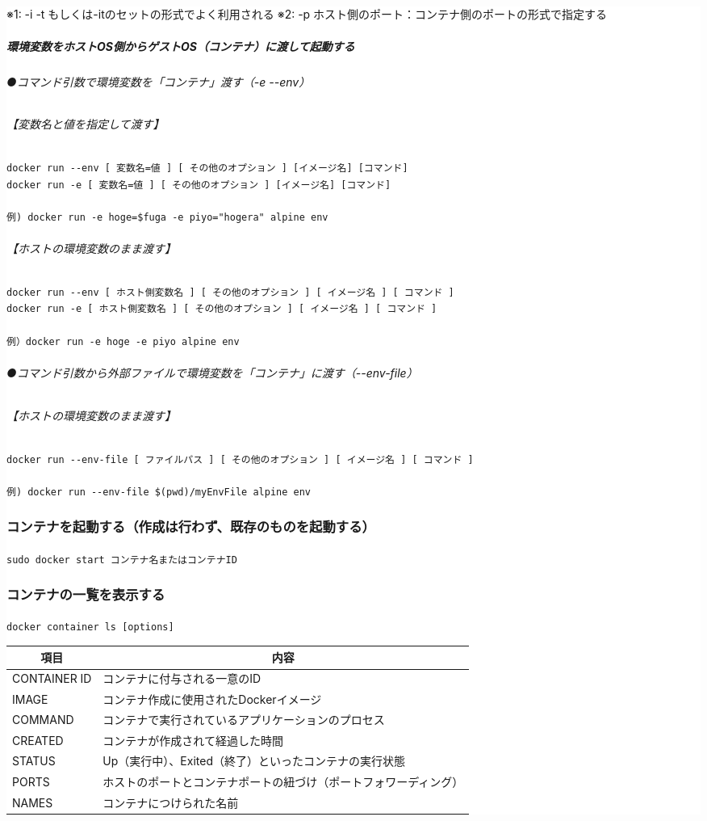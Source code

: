 ※1: -i -t もしくは-itのセットの形式でよく利用される
※2: -p ホスト側のポート：コンテナ側のポートの形式で指定する



##### 環境変数をホストOS側からゲストOS（コンテナ）に渡して起動する

###### ●コマンド引数で環境変数を「コンテナ」渡す（-e --env）
###### 【変数名と値を指定して渡す】

```
docker run --env [ 変数名=値 ] [ その他のオプション ] [イメージ名] [コマンド]
docker run -e [ 変数名=値 ] [ その他のオプション ] [イメージ名] [コマンド]

例) docker run -e hoge=$fuga -e piyo="hogera" alpine env
```

###### 【ホストの環境変数のまま渡す】

```
docker run --env [ ホスト側変数名 ] [ その他のオプション ] [ イメージ名 ] [ コマンド ]
docker run -e [ ホスト側変数名 ] [ その他のオプション ] [ イメージ名 ] [ コマンド ]

例）docker run -e hoge -e piyo alpine env
```

###### ●コマンド引数から外部ファイルで環境変数を「コンテナ」に渡す（--env-file）

###### 【ホストの環境変数のまま渡す】

```
docker run --env-file [ ファイルパス ] [ その他のオプション ] [ イメージ名 ] [ コマンド ]

例) docker run --env-file $(pwd)/myEnvFile alpine env
```



### コンテナを起動する（作成は行わず、既存のものを起動する）

```
sudo docker start コンテナ名またはコンテナID
```

### コンテナの一覧を表示する

```
docker container ls [options]
```

| 項目         | 内容                                                         |
| ------------ | ------------------------------------------------------------ |
| CONTAINER ID | コンテナに付与される一意のID                                 |
| IMAGE        | コンテナ作成に使用されたDockerイメージ                       |
| COMMAND      | コンテナで実行されているアプリケーションのプロセス           |
| CREATED      | コンテナが作成されて経過した時間                             |
| STATUS       | Up（実行中）、Exited（終了）といったコンテナの実行状態       |
| PORTS        | ホストのポートとコンテナポートの紐づけ（ポートフォワーディング） |
| NAMES        | コンテナにつけられた名前                                     |
